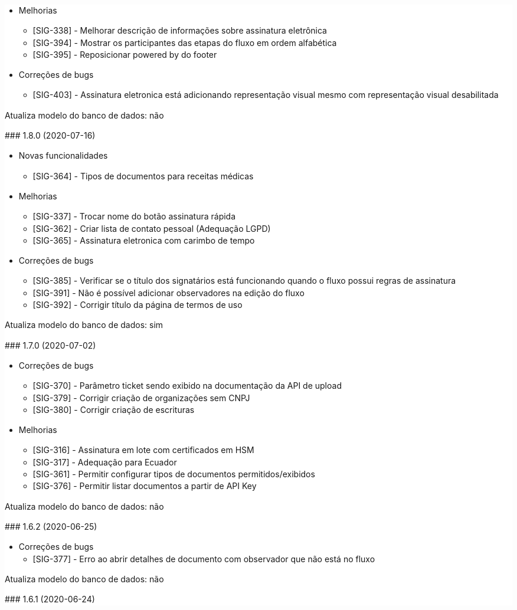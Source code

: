 * Melhorias
  * [SIG-338] - Melhorar descrição de informações sobre assinatura eletrônica
  * [SIG-394] - Mostrar os participantes das etapas do fluxo em ordem alfabética
  * [SIG-395] - Reposicionar powered by do footer

* Correções de bugs
  * [SIG-403] - Assinatura eletronica está adicionando representação visual mesmo com representação visual desabilitada

Atualiza modelo do banco de dados: não

<a name="v1-8-0" />
### 1.8.0 (2020-07-16)

* Novas funcionalidades
  * [SIG-364] - Tipos de documentos para receitas médicas

* Melhorias
  * [SIG-337] - Trocar nome do botão assinatura rápida
  * [SIG-362] - Criar lista de contato pessoal (Adequação LGPD)
  * [SIG-365] - Assinatura eletronica com carimbo de tempo

* Correções de bugs
  * [SIG-385] - Verificar se o título dos signatários está funcionando quando o fluxo possui regras de assinatura
  * [SIG-391] - Não é possível adicionar observadores na edição do fluxo
  * [SIG-392] - Corrigir título da página de termos de uso

Atualiza modelo do banco de dados: sim

<a name="v1-7-0" />
### 1.7.0 (2020-07-02)

* Correções de bugs
  * [SIG-370] - Parâmetro ticket sendo exibido na documentação da API de upload
  * [SIG-379] - Corrigir criação de organizações sem CNPJ
  * [SIG-380] - Corrigir criação de escrituras

* Melhorias
  * [SIG-316] - Assinatura em lote com certificados em HSM
  * [SIG-317] - Adequação para Ecuador
  * [SIG-361] - Permitir configurar tipos de documentos permitidos/exibidos
  * [SIG-376] - Permitir listar documentos a partir de API Key

Atualiza modelo do banco de dados: não

<a name="v1-6-2" />
### 1.6.2 (2020-06-25)

* Correções de bugs
  * [SIG-377] - Erro ao abrir detalhes de documento com observador que não está no fluxo

Atualiza modelo do banco de dados: não

<a name="v1-6-1" />
### 1.6.1 (2020-06-24)
